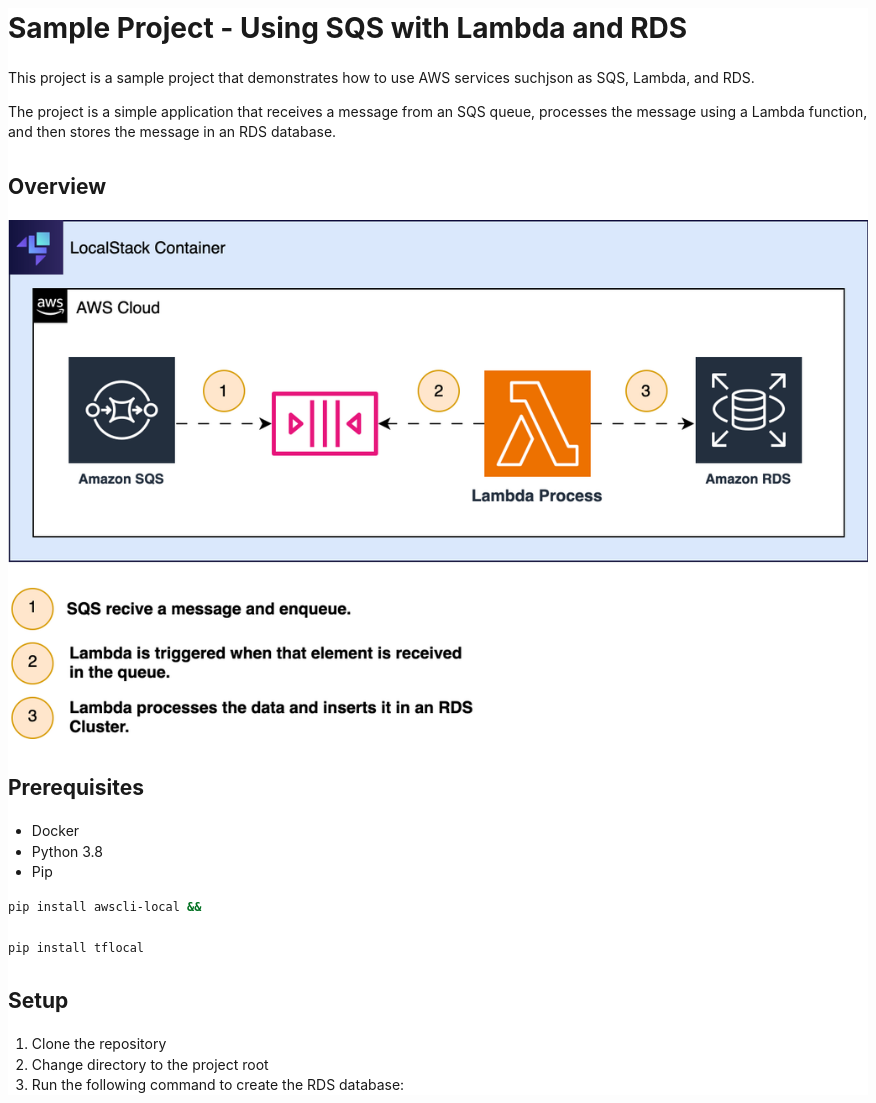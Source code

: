 # Sample Project - Using SQS with Lambda and RDS
This project is a sample project that demonstrates how to use AWS services suchjson as SQS, Lambda, and RDS. 

The project is a simple application that receives a message from an SQS queue, processes the message using a Lambda function, and then stores the message in an RDS database.

## Overview
<p align="center" width="100%">
    <img width="100%" src="./docs/overview.svg">
</p>

## Prerequisites
- Docker
- Python 3.8
- Pip

```bash
pip install awscli-local &&

pip install tflocal
```

## Setup
1. Clone the repository
2. Change directory to the project root
3. Run the following command to create the RDS database:
```bash